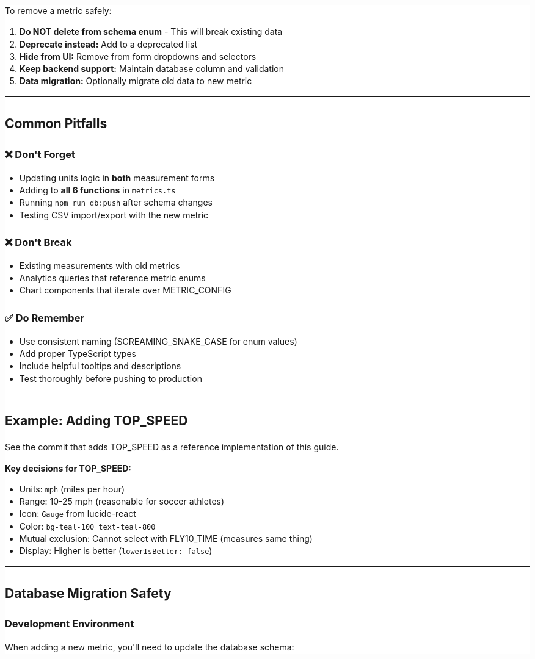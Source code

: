To remove a metric safely:

1. **Do NOT delete from schema enum** - This will break existing data
2. **Deprecate instead:** Add to a deprecated list
3. **Hide from UI:** Remove from form dropdowns and selectors
4. **Keep backend support:** Maintain database column and validation
5. **Data migration:** Optionally migrate old data to new metric

---

## Common Pitfalls

### ❌ Don't Forget
- Updating units logic in **both** measurement forms
- Adding to **all 6 functions** in `metrics.ts`
- Running `npm run db:push` after schema changes
- Testing CSV import/export with the new metric

### ❌ Don't Break
- Existing measurements with old metrics
- Analytics queries that reference metric enums
- Chart components that iterate over METRIC_CONFIG

### ✅ Do Remember
- Use consistent naming (SCREAMING_SNAKE_CASE for enum values)
- Add proper TypeScript types
- Include helpful tooltips and descriptions
- Test thoroughly before pushing to production

---

## Example: Adding TOP_SPEED

See the commit that adds TOP_SPEED as a reference implementation of this guide.

**Key decisions for TOP_SPEED:**
- Units: `mph` (miles per hour)
- Range: 10-25 mph (reasonable for soccer athletes)
- Icon: `Gauge` from lucide-react
- Color: `bg-teal-100 text-teal-800`
- Mutual exclusion: Cannot select with FLY10_TIME (measures same thing)
- Display: Higher is better (`lowerIsBetter: false`)

---

## Database Migration Safety

### Development Environment

When adding a new metric, you'll need to update the database schema:
